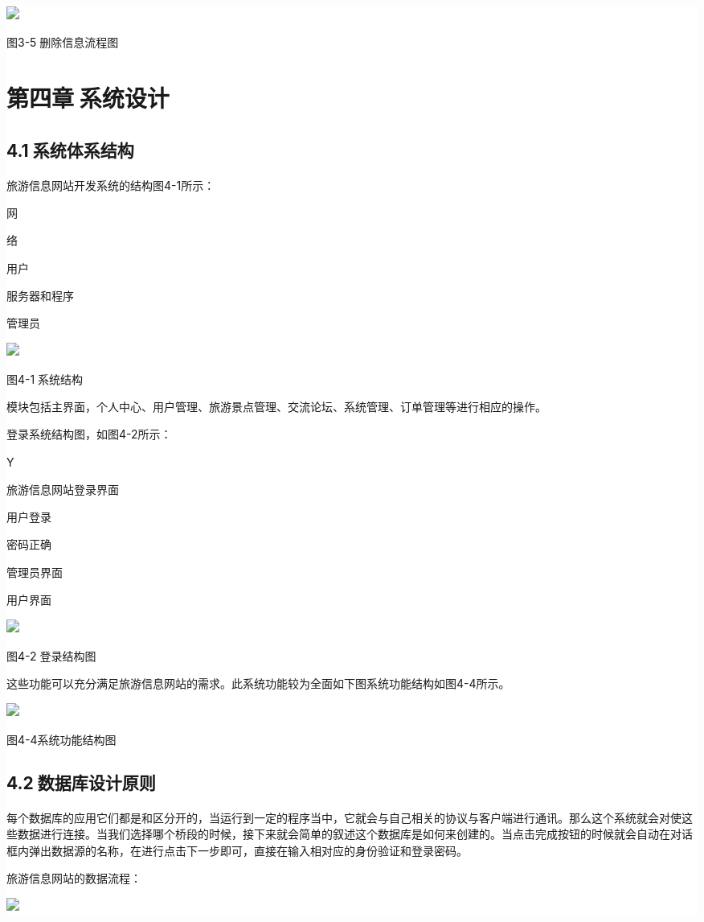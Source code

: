 ![](/md/blog.006.png)

图3-5 删除信息流程图


# 第四章 系统设计
## 4.1 系统体系结构
旅游信息网站开发系统的结构图4-1所示：

网

络

用户

服务器和程序

管理员

![](/md/blog.007.png)

图4-1  系统结构

模块包括主界面，个人中心、用户管理、旅游景点管理、交流论坛、系统管理、订单管理等进行相应的操作。

登录系统结构图，如图4-2所示：

Y

旅游信息网站登录界面

用户登录

密码正确

管理员界面

用户界面

![](/md/blog.008.png)

图4-2 登录结构图

这些功能可以充分满足旅游信息网站的需求。此系统功能较为全面如下图系统功能结构如图4-4所示。

![](/md/blog.009.png)

图4-4系统功能结构图

## 4.2 数据库设计原则
每个数据库的应用它们都是和区分开的，当运行到一定的程序当中，它就会与自己相关的协议与客户端进行通讯。那么这个系统就会对使这些数据进行连接。当我们选择哪个桥段的时候，接下来就会简单的叙述这个数据库是如何来创建的。当点击完成按钮的时候就会自动在对话框内弹出数据源的名称，在进行点击下一步即可，直接在输入相对应的身份验证和登录密码。 

旅游信息网站的数据流程：

![](/md/blog.010.png)
